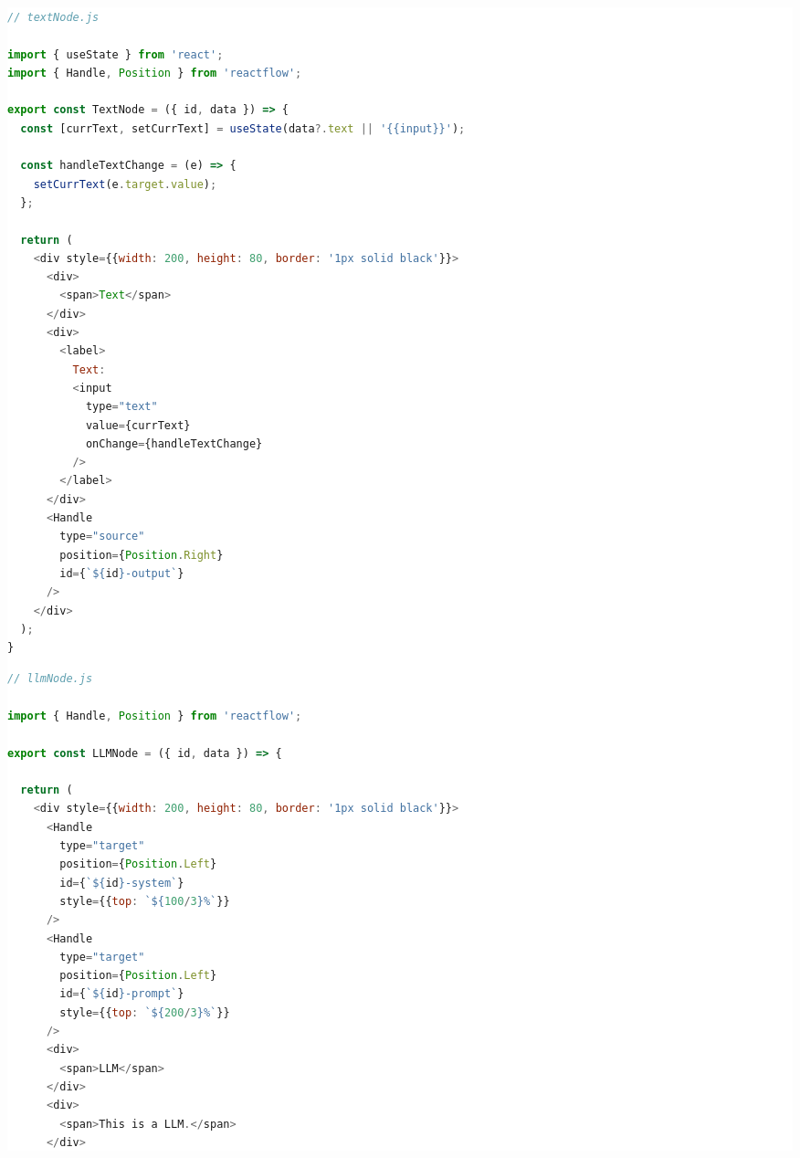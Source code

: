 ```1:36:frontend/src/nodes/textNode.js
// textNode.js

import { useState } from 'react';
import { Handle, Position } from 'reactflow';

export const TextNode = ({ id, data }) => {
  const [currText, setCurrText] = useState(data?.text || '{{input}}');

  const handleTextChange = (e) => {
    setCurrText(e.target.value);
  };

  return (
    <div style={{width: 200, height: 80, border: '1px solid black'}}>
      <div>
        <span>Text</span>
      </div>
      <div>
        <label>
          Text:
          <input 
            type="text" 
            value={currText} 
            onChange={handleTextChange} 
          />
        </label>
      </div>
      <Handle
        type="source"
        position={Position.Right}
        id={`${id}-output`}
      />
    </div>
  );
}
```

```1:35:frontend/src/nodes/llmNode.js
// llmNode.js

import { Handle, Position } from 'reactflow';

export const LLMNode = ({ id, data }) => {

  return (
    <div style={{width: 200, height: 80, border: '1px solid black'}}>
      <Handle
        type="target"
        position={Position.Left}
        id={`${id}-system`}
        style={{top: `${100/3}%`}}
      />
      <Handle
        type="target"
        position={Position.Left}
        id={`${id}-prompt`}
        style={{top: `${200/3}%`}}
      />
      <div>
        <span>LLM</span>
      </div>
      <div>
        <span>This is a LLM.</span>
      </div>
```
